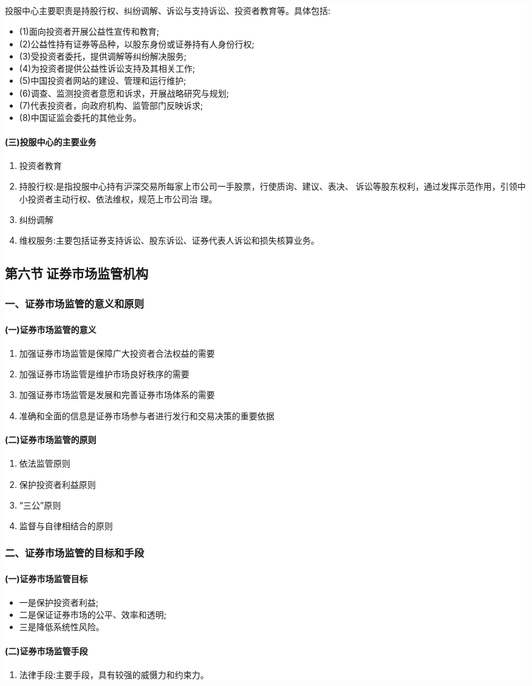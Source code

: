 投服中心主要职责是持股行权、纠纷调解、诉讼与支持诉讼、投资者教育等。具体包括: 

- (1)面向投资者开展公益性宣传和教育;
- (2)公益性持有证券等品种，以股东身份或证券持有人身份行权; 
- (3)受投资者委托，提供调解等纠纷解决服务; 
- (4)为投资者提供公益性诉讼支持及其相关工作; 
- (5)中国投资者网站的建设、管理和运行维护; 
- (6)调查、监测投资者意愿和诉求，开展战略研究与规划; 
- (7)代表投资者，向政府机构、监管部门反映诉求; 
- (8)中国证监会委托的其他业务。

#### (三)投服中心的主要业务

1. 投资者教育 

2. 持股行权:是指投服中心持有沪深交易所每家上市公司一手股票，行使质询、建议、表决、 诉讼等股东权利，通过发挥示范作用，引领中小投资者主动行权、依法维权，规范上市公司治 理。

3. 纠纷调解 

4. 维权服务:主要包括证券支持诉讼、股东诉讼、证券代表人诉讼和损失核算业务。

## 第六节 证券市场监管机构

### 一、证券市场监管的意义和原则

#### (一)证券市场监管的意义

1. 加强证券市场监管是保障广大投资者合法权益的需要 

2. 加强证券市场监管是维护市场良好秩序的需要 

3. 加强证券市场监管是发展和完善证券市场体系的需要 

4. 准确和全面的信息是证券市场参与者进行发行和交易决策的重要依据 

#### (二)证券市场监管的原则

1. 依法监管原则 

2. 保护投资者利益原则 

3. “三公”原则 

4. 监督与自律相结合的原则

### 二、证券市场监管的目标和手段

#### (一)证券市场监管目标 

- 一是保护投资者利益;
- 二是保证证券市场的公平、效率和透明;
- 三是降低系统性风险。

#### (二)证券市场监管手段

1. 法律手段:主要手段，具有较强的威慑力和约束力。 
